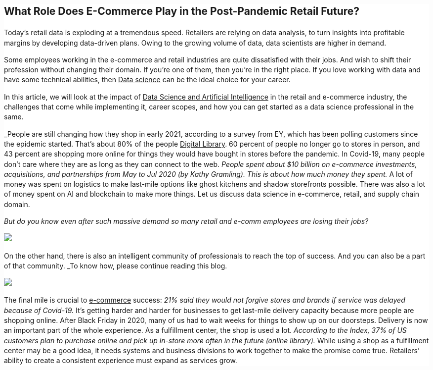 



## What Role Does E-Commerce Play in the Post-Pandemic Retail Future?

Today’s retail data is exploding at a tremendous speed. Retailers are relying on data analysis, to turn insights into profitable margins by developing data-driven plans. Owing to the growing volume of data, data scientists are higher in demand.

Some employees working in the e-commerce and retail industries are quite dissatisfied with their jobs. And wish to shift their profession without changing their domain. If you’re one of them, then you’re in the right place. If you love working with data and have some technical abilities, then <a href=" https://blog.learnbay.co/different-job-roles-after-a-data-science-course" target="_blank">Data science</a> <span style="text-decoration:underline;"> </span>can be the ideal choice for your career. 

In this article, we will look at the impact of  <a href="https://www.learnbay.co/data-science-certification-courses" target="_blank">Data Science and Artificial Intelligence</a> in the retail and e-commerce industry, the challenges that come while implementing it, career scopes, and how you can get started as a data science professional in the same. 

_People are still changing how they shop in early 2021, according to a survey from EY, which has been polling customers since the epidemic started. That’s about 80% of the people <a href="http://dl.lib.uom.lk/handle/123/16866" target="_blank" rel="nofollow">Digital Library</a>. 60 percent of people no longer go to stores in person, and 43 percent are shopping more online for things they would have bought in stores before the pandemic. In Covid-19, many people don’t care where they are as long as they can connect to the web. _People spent about $10 billion on e-commerce investments, acquisitions, and partnerships from May to Jul 2020 (by Kathy Gramling). This is about how much money they spent._ A lot of money was spent on logistics to make last-mile options like ghost kitchens and shadow storefronts possible. There was also a lot of money spent on AI and blockchain to make more things. Let us discuss data science in e-commerce, retail, and supply chain domain.

_But do you know even after such massive demand so many retail and e-comm employees are losing their jobs?_


<Image src="https://learnbay-wb.s3.ap-south-1.amazonaws.com/main-blog/blog/E-Commerce1.png" style="width: 100%;" />



On the other hand, there is also an intelligent community of professionals to reach the top of success. And you can also be a part of that community. _To know how, please continue reading this blog. 
 

<Image src="https://learnbay-wb.s3.ap-south-1.amazonaws.com/main-blog/blog/E-Commerce2.png"   class="img"  />





The final mile is crucial to <a href="https://en.wikipedia.org/wiki/E-commerce" target="_blank" rel="nofollow">e-commerce</a> success: _21% said they would not forgive stores and brands if service was delayed because of Covid-19._ It’s getting harder and harder for businesses to get last-mile delivery capacity because more people are shopping online. After Black Friday in 2020, many of us had to wait weeks for things to show up on our doorsteps. Delivery is now an important part of the whole experience. As a fulfillment center, the shop is used a lot. _According to the Index, 37% of US customers plan to purchase online and pick up in-store more often in the future (online library)._ While using a shop as a fulfillment center may be a good idea, it needs systems and business divisions to work together to make the promise come true. Retailers’ ability to create a consistent experience must expand as services grow.
